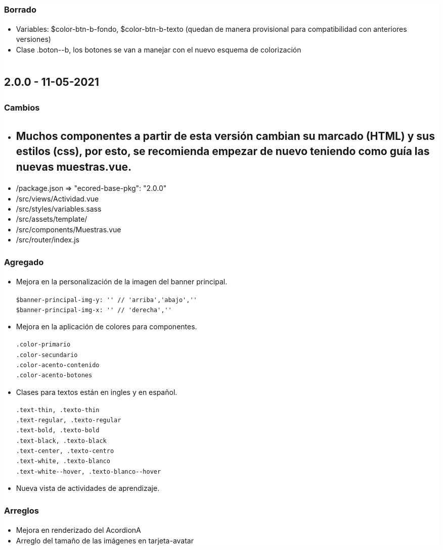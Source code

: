 ### Borrado

- Variables: $color-btn-b-fondo, $color-btn-b-texto (quedan de manera provisional para compatibilidad con anteriores versiones)
- Clase .boton--b, los botones se van a manejar con el nuevo esquema de colorización

#

## 2.0.0 - 11-05-2021

### Cambios
- ## Muchos componentes a partir de esta versión cambian su marcado (HTML) y sus estilos (css), por esto, se recomienda empezar de nuevo teniendo como guía las nuevas muestras.vue.
- /package.json => "ecored-base-pkg": "2.0.0"
- /src/views/Actividad.vue
- /src/styles/variables.sass
- /src/assets/template/
- /src/components/Muestras.vue
- /src/router/index.js

### Agregado

- Mejora en la personalización de la imagen del banner principal.
  ```
  $banner-principal-img-y: '' // 'arriba','abajo',''
  $banner-principal-img-x: '' // 'derecha',''
  ```
- Mejora en la aplicación de colores para componentes.
  ```
  .color-primario
  .color-secundario
  .color-acento-contenido
  .color-acento-botones
  ```
- Clases para textos están en ingles y en español.
  ```
  .text-thin, .texto-thin
  .text-regular, .texto-regular
  .text-bold, .texto-bold
  .text-black, .texto-black
  .text-center, .texto-centro
  .text-white, .texto-blanco
  .text-white--hover, .texto-blanco--hover
  ```
- Nueva vista de actividades de aprendizaje.

### Arreglos

- Mejora en renderizado del AcordionA
- Arreglo del tamaño de las imágenes en tarjeta-avatar

#

